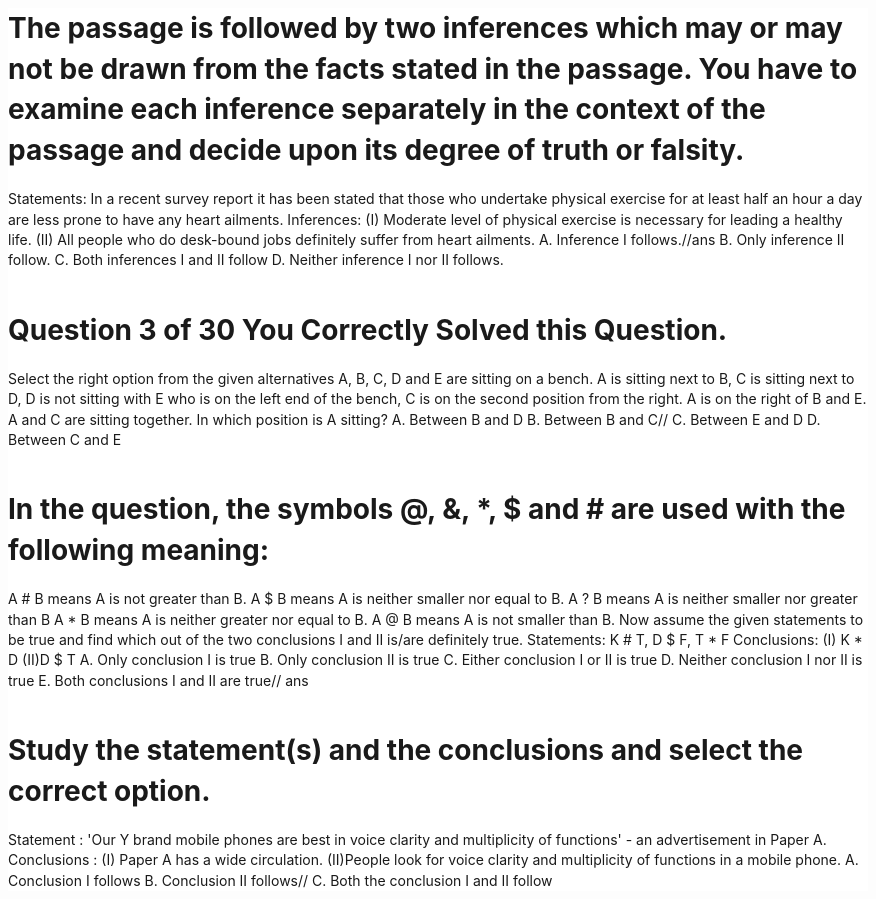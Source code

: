 # The passage is followed by two inferences which may or may not be drawn from the facts stated in the passage. You have to examine each inference separately in the context of the passage and decide upon its degree of truth or falsity.
Statements: 
In a recent survey report it has been stated that those who undertake physical exercise for at least half an hour a day are less prone to have any heart ailments. 
Inferences: 
(I) Moderate level of physical exercise is necessary for leading a healthy life. 
(II) All people who do desk-bound jobs definitely suffer from heart ailments.
A.	Inference I follows.//ans
B.	Only inference II follow.
C.	Both inferences I and II follow
D.	Neither inference I nor II follows.
# Question 3 of 30  You Correctly Solved this Question.
Select the right option from the given alternatives
A, B, C, D and E are sitting on a bench. A is sitting next to B, C is sitting next to D, D is not sitting with E
who is on the left end of the bench, C is on the second position from the right. A is on the right of B and E.
A and C are sitting together. In which position is A sitting?
A.	Between B and D
B.	Between B and C//
C.	Between E and D
D.	Between C and E

# In the question, the symbols @, &, *, $ and # are used with the following meaning:
A # B means A is not greater than B. 
A $ B means A is neither smaller nor equal to B. 
A ? B means A is neither smaller nor greater than B 
A * B means A is neither greater nor equal to B. 
A @ B means A is not smaller than B. 
Now assume the given statements to be true and find which out of the two conclusions I and II is/are definitely true. 
Statements: 
K # T, D $ F, T * F 
Conclusions: 
(I) K * D 
(II)D $ T
A.	Only conclusion I is true
B.	Only conclusion II is true
C.	Either conclusion I or II is true
D.	Neither conclusion I nor II is true
E.	Both conclusions I and II are true// ans


# Study the statement(s) and the conclusions and select the correct option.
Statement : 
'Our Y brand mobile phones are best in voice clarity and multiplicity of functions' - an advertisement in Paper A. 
Conclusions : 
(I) Paper A has a wide circulation. 
(II)People look for voice clarity and multiplicity of functions in a mobile phone.
A.	Conclusion I follows
B.	Conclusion II follows//
C.	Both the conclusion I and II follow